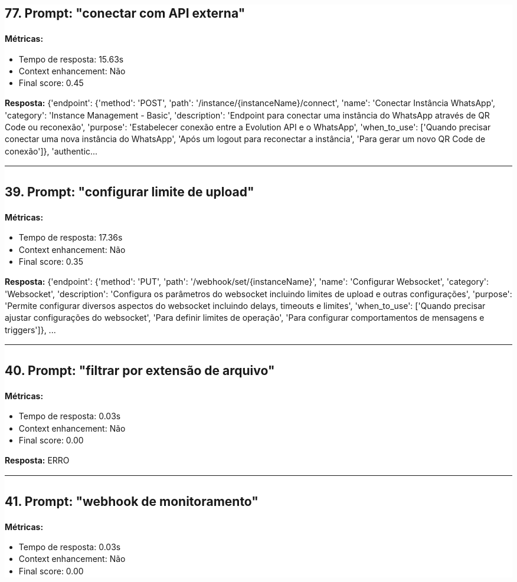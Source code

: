 
## 77. Prompt: "conectar com API externa"

**Métricas:**
- Tempo de resposta: 15.63s
- Context enhancement: Não
- Final score: 0.45

**Resposta:**
{'endpoint': {'method': 'POST', 'path': '/instance/{instanceName}/connect', 'name': 'Conectar Instância WhatsApp', 'category': 'Instance Management - Basic', 'description': 'Endpoint para conectar uma instância do WhatsApp através de QR Code ou reconexão', 'purpose': 'Estabelecer conexão entre a Evolution API e o WhatsApp', 'when_to_use': ['Quando precisar conectar uma nova instância do WhatsApp', 'Após um logout para reconectar a instância', 'Para gerar um novo QR Code de conexão']}, 'authentic...

---

## 39. Prompt: "configurar limite de upload"

**Métricas:**
- Tempo de resposta: 17.36s
- Context enhancement: Não
- Final score: 0.35

**Resposta:**
{'endpoint': {'method': 'PUT', 'path': '/webhook/set/{instanceName}', 'name': 'Configurar Websocket', 'category': 'Websocket', 'description': 'Configura os parâmetros do websocket incluindo limites de upload e outras configurações', 'purpose': 'Permite configurar diversos aspectos do websocket incluindo delays, timeouts e limites', 'when_to_use': ['Quando precisar ajustar configurações do websocket', 'Para definir limites de operação', 'Para configurar comportamentos de mensagens e triggers']}, ...

---

## 40. Prompt: "filtrar por extensão de arquivo"

**Métricas:**
- Tempo de resposta: 0.03s
- Context enhancement: Não
- Final score: 0.00

**Resposta:**
ERRO

---

## 41. Prompt: "webhook de monitoramento"

**Métricas:**
- Tempo de resposta: 0.03s
- Context enhancement: Não
- Final score: 0.00
